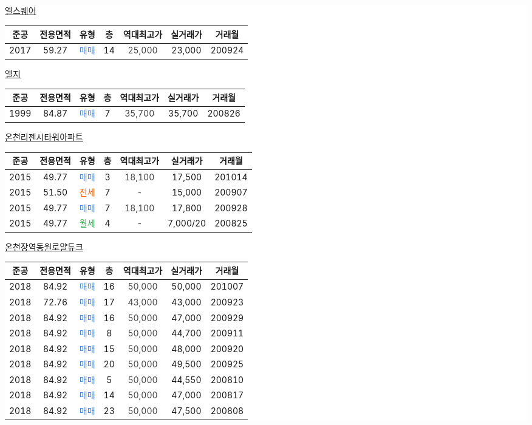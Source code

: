 [엘스퀘어](https://search.naver.com/search.naver?query=%EB%B6%80%EC%82%B0%EA%B4%91%EC%97%AD%EC%8B%9C+%EA%B8%88%EC%A0%95%EA%B5%AC+%EB%B6%80%EA%B3%A1%EB%8F%99+%EC%97%98%EC%8A%A4%ED%80%98%EC%96%B4)

|준공|전용면적|유형|층|역대최고가|실거래가|거래월|
|:---:|:---:|:---:|:---:|:---:|:---:|:---:|
|2017|59.27|<span style="color:#4285f3">매매</span>|14|<span style="color:#444444">25,000</span>|23,000|200924|

[엘지](https://search.naver.com/search.naver?query=%EB%B6%80%EC%82%B0%EA%B4%91%EC%97%AD%EC%8B%9C+%EA%B8%88%EC%A0%95%EA%B5%AC+%EB%B6%80%EA%B3%A1%EB%8F%99+%EC%97%98%EC%A7%80)

|준공|전용면적|유형|층|역대최고가|실거래가|거래월|
|:---:|:---:|:---:|:---:|:---:|:---:|:---:|
|1999|84.87|<span style="color:#4285f3">매매</span>|7|<span style="color:#444444">35,700</span>|35,700|200826|

[온천리젠시타워아파트](https://search.naver.com/search.naver?query=%EB%B6%80%EC%82%B0%EA%B4%91%EC%97%AD%EC%8B%9C+%EA%B8%88%EC%A0%95%EA%B5%AC+%EB%B6%80%EA%B3%A1%EB%8F%99+%EC%98%A8%EC%B2%9C%EB%A6%AC%EC%A0%A0%EC%8B%9C%ED%83%80%EC%9B%8C%EC%95%84%ED%8C%8C%ED%8A%B8)

|준공|전용면적|유형|층|역대최고가|실거래가|거래월|
|:---:|:---:|:---:|:---:|:---:|:---:|:---:|
|2015|49.77|<span style="color:#4285f3">매매</span>|3|<span style="color:#444444">18,100</span>|17,500|201014|
|2015|51.50|<span style="color:#ff5a00">전세</span>|7|<span style="color:#444444">-</span>|15,000|200907|
|2015|49.77|<span style="color:#4285f3">매매</span>|7|<span style="color:#444444">18,100</span>|17,800|200928|
|2015|49.77|<span style="color:#34a853">월세</span>|4|<span style="color:#444444">-</span>|7,000/20|200825|

[온천장역동원로얄듀크](https://search.naver.com/search.naver?query=%EB%B6%80%EC%82%B0%EA%B4%91%EC%97%AD%EC%8B%9C+%EA%B8%88%EC%A0%95%EA%B5%AC+%EB%B6%80%EA%B3%A1%EB%8F%99+%EC%98%A8%EC%B2%9C%EC%9E%A5%EC%97%AD%EB%8F%99%EC%9B%90%EB%A1%9C%EC%96%84%EB%93%80%ED%81%AC)

|준공|전용면적|유형|층|역대최고가|실거래가|거래월|
|:---:|:---:|:---:|:---:|:---:|:---:|:---:|
|2018|84.92|<span style="color:#4285f3">매매</span>|16|<span style="color:#444444">50,000</span>|50,000|201007|
|2018|72.76|<span style="color:#4285f3">매매</span>|17|<span style="color:#444444">43,000</span>|43,000|200923|
|2018|84.92|<span style="color:#4285f3">매매</span>|16|<span style="color:#444444">50,000</span>|47,000|200929|
|2018|84.92|<span style="color:#4285f3">매매</span>|8|<span style="color:#444444">50,000</span>|44,700|200911|
|2018|84.92|<span style="color:#4285f3">매매</span>|15|<span style="color:#444444">50,000</span>|48,000|200920|
|2018|84.92|<span style="color:#4285f3">매매</span>|20|<span style="color:#444444">50,000</span>|49,500|200925|
|2018|84.92|<span style="color:#4285f3">매매</span>|5|<span style="color:#444444">50,000</span>|44,550|200810|
|2018|84.92|<span style="color:#4285f3">매매</span>|14|<span style="color:#444444">50,000</span>|47,000|200817|
|2018|84.92|<span style="color:#4285f3">매매</span>|23|<span style="color:#444444">50,000</span>|47,500|200808|


<script async src="//pagead2.googlesyndication.com/pagead/js/adsbygoogle.js"></script>

<ins class="adsbygoogle"
     style="display:block"
     data-ad-client="ca-pub-2446590836940007"
     data-ad-slot="1659523306"
     data-ad-format="auto"
     data-full-width-responsive="true"></ins>
<script>
(adsbygoogle = window.adsbygoogle || []).push({});
</script>
